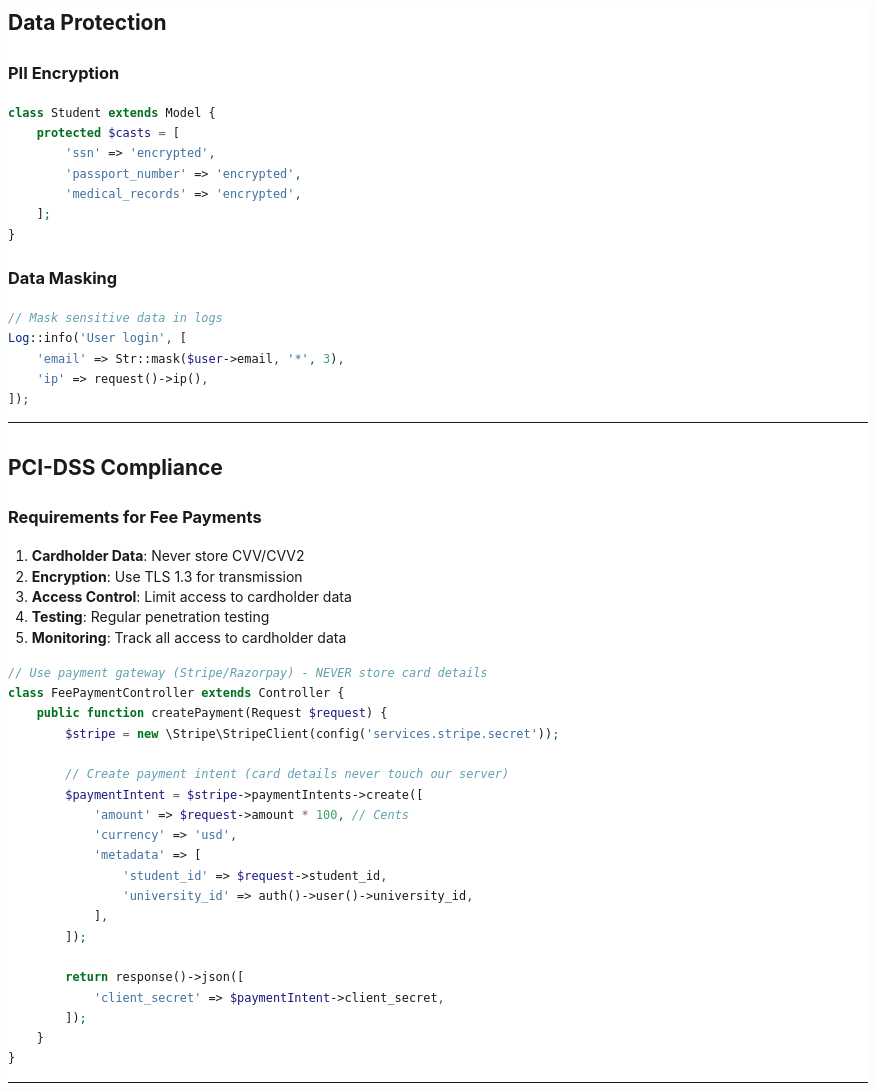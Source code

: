 
## Data Protection

### PII Encryption

```php
class Student extends Model {
    protected $casts = [
        'ssn' => 'encrypted',
        'passport_number' => 'encrypted',
        'medical_records' => 'encrypted',
    ];
}
```

### Data Masking

```php
// Mask sensitive data in logs
Log::info('User login', [
    'email' => Str::mask($user->email, '*', 3),
    'ip' => request()->ip(),
]);
```

---

## PCI-DSS Compliance

### Requirements for Fee Payments

1. **Cardholder Data**: Never store CVV/CVV2
2. **Encryption**: Use TLS 1.3 for transmission
3. **Access Control**: Limit access to cardholder data
4. **Testing**: Regular penetration testing
5. **Monitoring**: Track all access to cardholder data

```php
// Use payment gateway (Stripe/Razorpay) - NEVER store card details
class FeePaymentController extends Controller {
    public function createPayment(Request $request) {
        $stripe = new \Stripe\StripeClient(config('services.stripe.secret'));
        
        // Create payment intent (card details never touch our server)
        $paymentIntent = $stripe->paymentIntents->create([
            'amount' => $request->amount * 100, // Cents
            'currency' => 'usd',
            'metadata' => [
                'student_id' => $request->student_id,
                'university_id' => auth()->user()->university_id,
            ],
        ]);
        
        return response()->json([
            'client_secret' => $paymentIntent->client_secret,
        ]);
    }
}
```

---